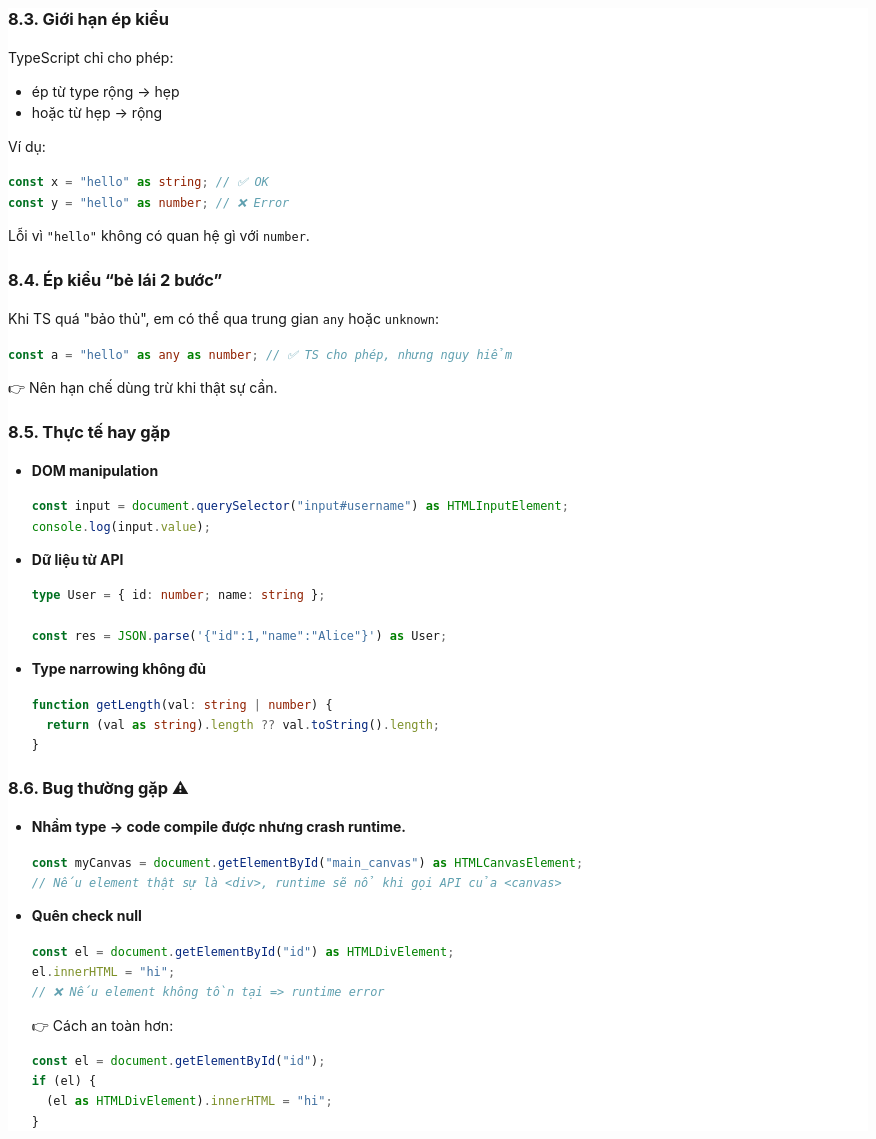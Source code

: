 ### 8.3. Giới hạn ép kiểu

TypeScript chỉ cho phép:
*   ép từ type rộng → hẹp
*   hoặc từ hẹp → rộng

Ví dụ:
```typescript
const x = "hello" as string; // ✅ OK
const y = "hello" as number; // ❌ Error
```
Lỗi vì `"hello"` không có quan hệ gì với `number`.

### 8.4. Ép kiểu “bẻ lái 2 bước”

Khi TS quá "bảo thủ", em có thể qua trung gian `any` hoặc `unknown`:

```typescript
const a = "hello" as any as number; // ✅ TS cho phép, nhưng nguy hiểm
```
👉 Nên hạn chế dùng trừ khi thật sự cần.

### 8.5. Thực tế hay gặp

*   **DOM manipulation**
    ```typescript
    const input = document.querySelector("input#username") as HTMLInputElement;
    console.log(input.value);
    ```
*   **Dữ liệu từ API**
    ```typescript
    type User = { id: number; name: string };

    const res = JSON.parse('{"id":1,"name":"Alice"}') as User;
    ```
*   **Type narrowing không đủ**
    ```typescript
    function getLength(val: string | number) {
      return (val as string).length ?? val.toString().length;
    }
    ```

### 8.6. Bug thường gặp ⚠️

*   **Nhầm type → code compile được nhưng crash runtime.**
    ```typescript
    const myCanvas = document.getElementById("main_canvas") as HTMLCanvasElement;
    // Nếu element thật sự là <div>, runtime sẽ nổ khi gọi API của <canvas>
    ```
*   **Quên check null**
    ```typescript
    const el = document.getElementById("id") as HTMLDivElement;
    el.innerHTML = "hi";
    // ❌ Nếu element không tồn tại => runtime error
    ```
    👉 Cách an toàn hơn:
    ```typescript
    const el = document.getElementById("id");
    if (el) {
      (el as HTMLDivElement).innerHTML = "hi";
    }
    ```
